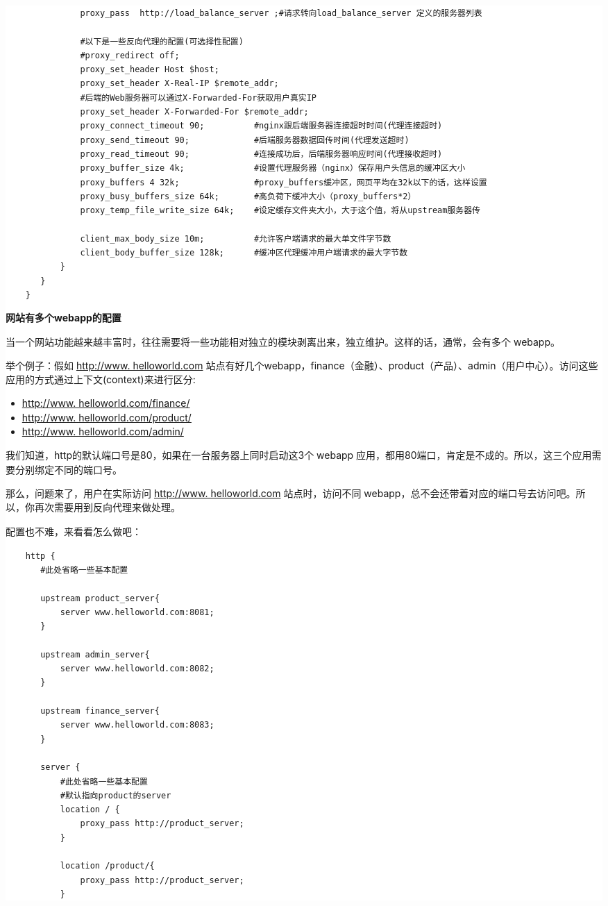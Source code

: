 ```nginx
               proxy_pass  http://load_balance_server ;#请求转向load_balance_server 定义的服务器列表
    
               #以下是一些反向代理的配置(可选择性配置)
               #proxy_redirect off;
               proxy_set_header Host $host;
               proxy_set_header X-Real-IP $remote_addr;
               #后端的Web服务器可以通过X-Forwarded-For获取用户真实IP
               proxy_set_header X-Forwarded-For $remote_addr;
               proxy_connect_timeout 90;          #nginx跟后端服务器连接超时时间(代理连接超时)
               proxy_send_timeout 90;             #后端服务器数据回传时间(代理发送超时)
               proxy_read_timeout 90;             #连接成功后，后端服务器响应时间(代理接收超时)
               proxy_buffer_size 4k;              #设置代理服务器（nginx）保存用户头信息的缓冲区大小
               proxy_buffers 4 32k;               #proxy_buffers缓冲区，网页平均在32k以下的话，这样设置
               proxy_busy_buffers_size 64k;       #高负荷下缓冲大小（proxy_buffers*2）
               proxy_temp_file_write_size 64k;    #设定缓存文件夹大小，大于这个值，将从upstream服务器传
               
               client_max_body_size 10m;          #允许客户端请求的最大单文件字节数
               client_body_buffer_size 128k;      #缓冲区代理缓冲用户端请求的最大字节数
           }
       }
    }
```

**网站有多个webapp的配置**

当一个网站功能越来越丰富时，往往需要将一些功能相对独立的模块剥离出来，独立维护。这样的话，通常，会有多个 webapp。

举个例子：假如 [http://www. helloworld.com][4] 站点有好几个webapp，finance（金融）、product（产品）、admin（用户中心）。访问这些应用的方式通过上下文(context)来进行区分:

* [http://www. helloworld.com/finance/][5]
* [http://www. helloworld.com/product/][6]
* [http://www. helloworld.com/admin/][7]

我们知道，http的默认端口号是80，如果在一台服务器上同时启动这3个 webapp 应用，都用80端口，肯定是不成的。所以，这三个应用需要分别绑定不同的端口号。

那么，问题来了，用户在实际访问 [http://www. helloworld.com][4] 站点时，访问不同 webapp，总不会还带着对应的端口号去访问吧。所以，你再次需要用到反向代理来做处理。

配置也不难，来看看怎么做吧：
```nginx
    http {
       #此处省略一些基本配置
       
       upstream product_server{
           server www.helloworld.com:8081;
       }
       
       upstream admin_server{
           server www.helloworld.com:8082;
       }
       
       upstream finance_server{
           server www.helloworld.com:8083;
       }
    
       server {
           #此处省略一些基本配置
           #默认指向product的server
           location / {
               proxy_pass http://product_server;
           }
    
           location /product/{
               proxy_pass http://product_server;
           }
```

[0]: https://www.zhihu.com/people/backend-develop
[1]: https://link.zhihu.com/?target=https%3A//www.cnblogs.com/jingmoxukong/p/5945200.html
[2]: https://pic1.zhimg.com/80/v2-ed1a226ae675b102b6eb7394b6db9235_hd.jpg
[3]: https://link.zhihu.com/?target=http%3A//nginx.org
[4]: https://link.zhihu.com/?target=http%3A//www.helloworld.com
[5]: https://link.zhihu.com/?target=http%3A//www.helloworld.com/finance/
[6]: https://link.zhihu.com/?target=http%3A//www.helloworld.com/product/
[7]: https://link.zhihu.com/?target=http%3A//www.helloworld.com/admin/
[8]: https://link.zhihu.com/?target=http%3A//static.zp.cn
